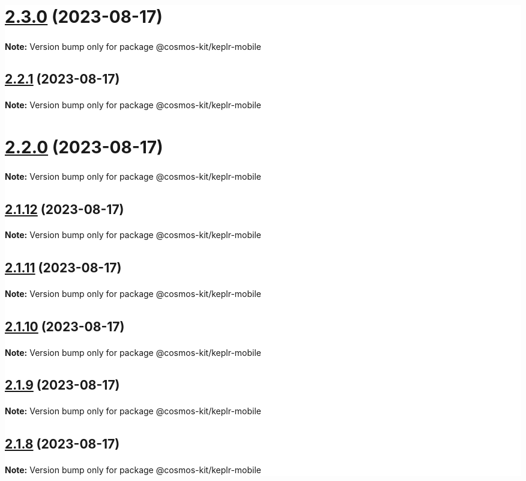# [2.3.0](https://github.com/cosmology-tech/cosmos-kit/compare/@cosmos-kit/keplr-mobile@2.2.1...@cosmos-kit/keplr-mobile@2.3.0) (2023-08-17)

**Note:** Version bump only for package @cosmos-kit/keplr-mobile

## [2.2.1](https://github.com/cosmology-tech/cosmos-kit/compare/@cosmos-kit/keplr-mobile@2.2.0...@cosmos-kit/keplr-mobile@2.2.1) (2023-08-17)

**Note:** Version bump only for package @cosmos-kit/keplr-mobile

# [2.2.0](https://github.com/cosmology-tech/cosmos-kit/compare/@cosmos-kit/keplr-mobile@2.1.12...@cosmos-kit/keplr-mobile@2.2.0) (2023-08-17)

**Note:** Version bump only for package @cosmos-kit/keplr-mobile

## [2.1.12](https://github.com/cosmology-tech/cosmos-kit/compare/@cosmos-kit/keplr-mobile@2.1.11...@cosmos-kit/keplr-mobile@2.1.12) (2023-08-17)

**Note:** Version bump only for package @cosmos-kit/keplr-mobile

## [2.1.11](https://github.com/cosmology-tech/cosmos-kit/compare/@cosmos-kit/keplr-mobile@2.1.10...@cosmos-kit/keplr-mobile@2.1.11) (2023-08-17)

**Note:** Version bump only for package @cosmos-kit/keplr-mobile

## [2.1.10](https://github.com/cosmology-tech/cosmos-kit/compare/@cosmos-kit/keplr-mobile@2.1.9...@cosmos-kit/keplr-mobile@2.1.10) (2023-08-17)

**Note:** Version bump only for package @cosmos-kit/keplr-mobile

## [2.1.9](https://github.com/cosmology-tech/cosmos-kit/compare/@cosmos-kit/keplr-mobile@2.1.8...@cosmos-kit/keplr-mobile@2.1.9) (2023-08-17)

**Note:** Version bump only for package @cosmos-kit/keplr-mobile

## [2.1.8](https://github.com/cosmology-tech/cosmos-kit/compare/@cosmos-kit/keplr-mobile@2.1.7...@cosmos-kit/keplr-mobile@2.1.8) (2023-08-17)

**Note:** Version bump only for package @cosmos-kit/keplr-mobile
